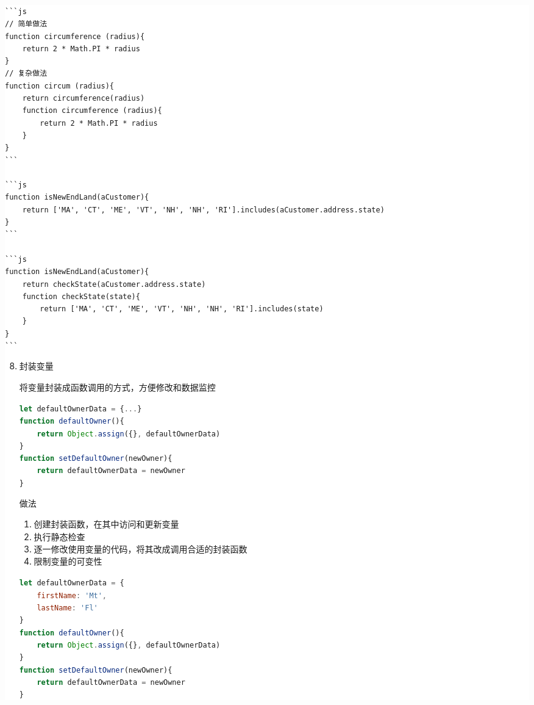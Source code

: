     ```js
    // 简单做法
    function circumference (radius){
        return 2 * Math.PI * radius
    }
    // 复杂做法
    function circum (radius){
        return circumference(radius)
        function circumference (radius){
            return 2 * Math.PI * radius
        }
    }
    ```

    ```js
    function isNewEndLand(aCustomer){
        return ['MA', 'CT', 'ME', 'VT', 'NH', 'NH', 'RI'].includes(aCustomer.address.state)
    }
    ```

    ```js
    function isNewEndLand(aCustomer){
        return checkState(aCustomer.address.state)
        function checkState(state){
            return ['MA', 'CT', 'ME', 'VT', 'NH', 'NH', 'RI'].includes(state)
        }
    }
    ```

8. 封装变量

    将变量封装成函数调用的方式，方便修改和数据监控

    ```js
    let defaultOwnerData = {...}
    function defaultOwner(){
        return Object.assign({}, defaultOwnerData)
    }
    function setDefaultOwner(newOwner){
        return defaultOwnerData = newOwner
    }
    ```

    做法
    1. 创建封装函数，在其中访问和更新变量
    2. 执行静态检查
    3. 逐一修改使用变量的代码，将其改成调用合适的封装函数
    4. 限制变量的可变性

    ```js
    let defaultOwnerData = {
        firstName: 'Mt',
        lastName: 'Fl'
    }
    function defaultOwner(){
        return Object.assign({}, defaultOwnerData)
    }
    function setDefaultOwner(newOwner){
        return defaultOwnerData = newOwner
    }
    ```
